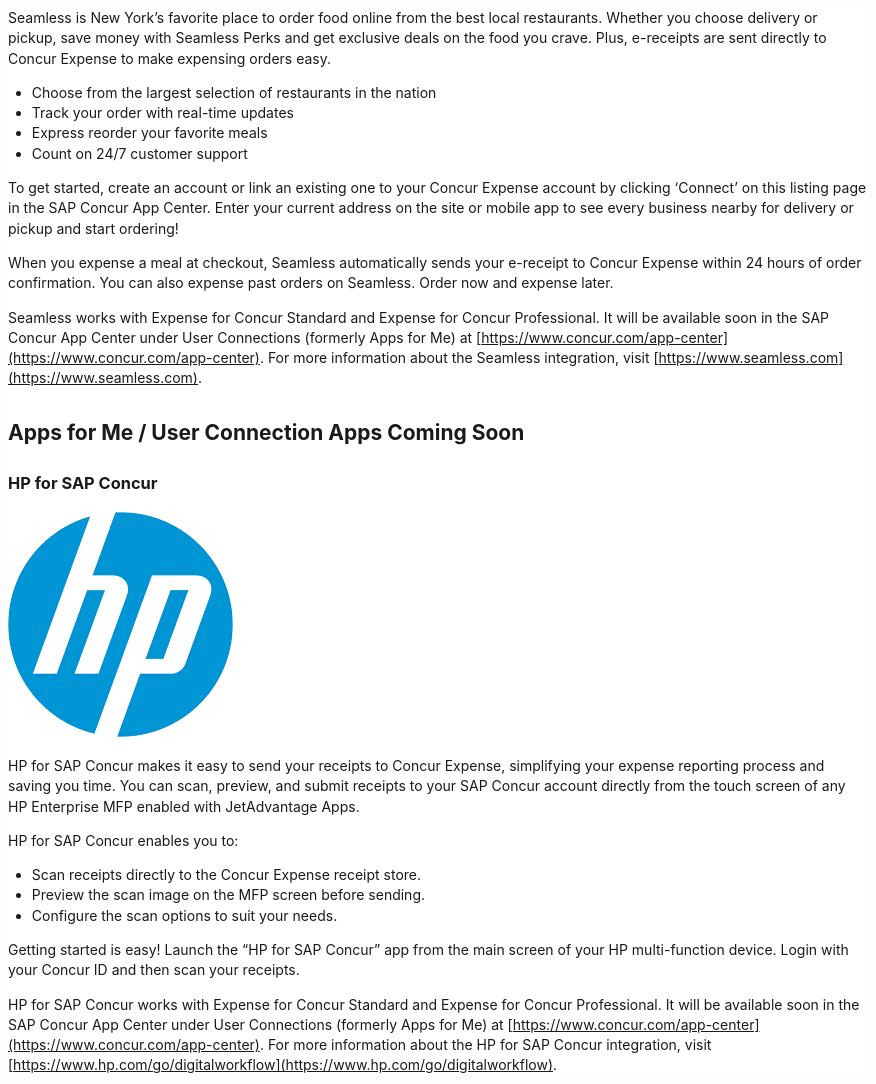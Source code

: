 Seamless is New York’s favorite place to order food online from the best local restaurants. Whether you choose delivery or pickup, save money with Seamless Perks and get exclusive deals on the food you crave. Plus, e-receipts are sent directly to Concur Expense to make expensing orders easy.

* Choose from the largest selection of restaurants in the nation
* Track your order with real-time updates
* Express reorder your favorite meals
* Count on 24/7 customer support

To get started, create an account or link an existing one to your Concur Expense account by clicking ‘Connect’ on this listing page in the SAP Concur App Center. Enter your current address on the site or mobile app to see every business nearby for delivery or pickup and start ordering!

When you expense a meal at checkout, Seamless automatically sends your e-receipt to Concur Expense within 24 hours of order confirmation. You can also expense past orders on Seamless. Order now and expense later.

Seamless works with Expense for Concur Standard and Expense for Concur Professional. It will be available soon in the SAP Concur App Center under User Connections (formerly Apps for Me) at [https://www.concur.com/app-center](https://www.concur.com/app-center). For more information about the Seamless integration, visit [https://www.seamless.com](https://www.seamless.com).

## <a name="apps-for-me-connection-coming-soon-march"></a>Apps for Me / User Connection Apps Coming Soon

### <a name="hp-for-sap-concur-march"></a>HP for SAP Concur

![HP Logo](./app-center-2020-01-17-hp-logo.png)

HP for SAP Concur makes it easy to send your receipts to Concur Expense, simplifying your expense reporting process and saving you time. You can scan, preview, and submit receipts to your SAP Concur account directly from the touch screen of any HP Enterprise MFP enabled with JetAdvantage Apps.

HP for SAP Concur enables you to:

*	Scan receipts directly to the Concur Expense receipt store.
*	Preview the scan image on the MFP screen before sending.
*	Configure the scan options to suit your needs.

Getting started is easy! Launch the “HP for SAP Concur” app from the main screen of your HP multi-function device. Login with your Concur ID and then scan your receipts.

HP for SAP Concur works with Expense for Concur Standard and Expense for Concur Professional. It will be available soon in the SAP Concur App Center under User Connections (formerly Apps for Me) at [https://www.concur.com/app-center](https://www.concur.com/app-center). For more information about the HP for SAP Concur integration, visit [https://www.hp.com/go/digitalworkflow](https://www.hp.com/go/digitalworkflow).
